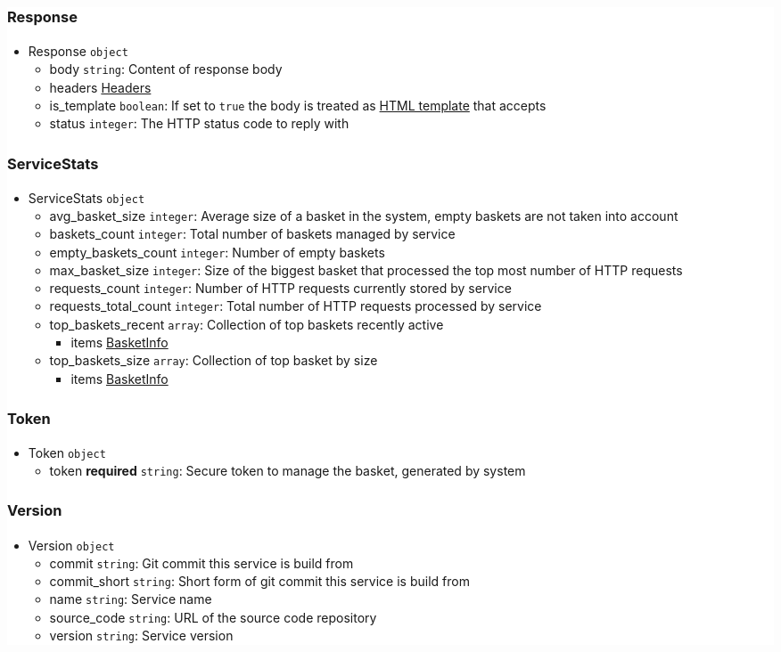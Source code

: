 ### Response
* Response `object`
  * body `string`: Content of response body
  * headers [Headers](#headers)
  * is_template `boolean`: If set to `true` the body is treated as [HTML template](https://golang.org/pkg/html/template) that accepts
  * status `integer`: The HTTP status code to reply with

### ServiceStats
* ServiceStats `object`
  * avg_basket_size `integer`: Average size of a basket in the system, empty baskets are not taken into account
  * baskets_count `integer`: Total number of baskets managed by service
  * empty_baskets_count `integer`: Number of empty baskets
  * max_basket_size `integer`: Size of the biggest basket that processed the top most number of HTTP requests
  * requests_count `integer`: Number of HTTP requests currently stored by service
  * requests_total_count `integer`: Total number of HTTP requests processed by service
  * top_baskets_recent `array`: Collection of top baskets recently active
    * items [BasketInfo](#basketinfo)
  * top_baskets_size `array`: Collection of top basket by size
    * items [BasketInfo](#basketinfo)

### Token
* Token `object`
  * token **required** `string`: Secure token to manage the basket, generated by system

### Version
* Version `object`
  * commit `string`: Git commit this service is build from
  * commit_short `string`: Short form of git commit this service is build from
  * name `string`: Service name
  * source_code `string`: URL of the source code repository
  * version `string`: Service version


